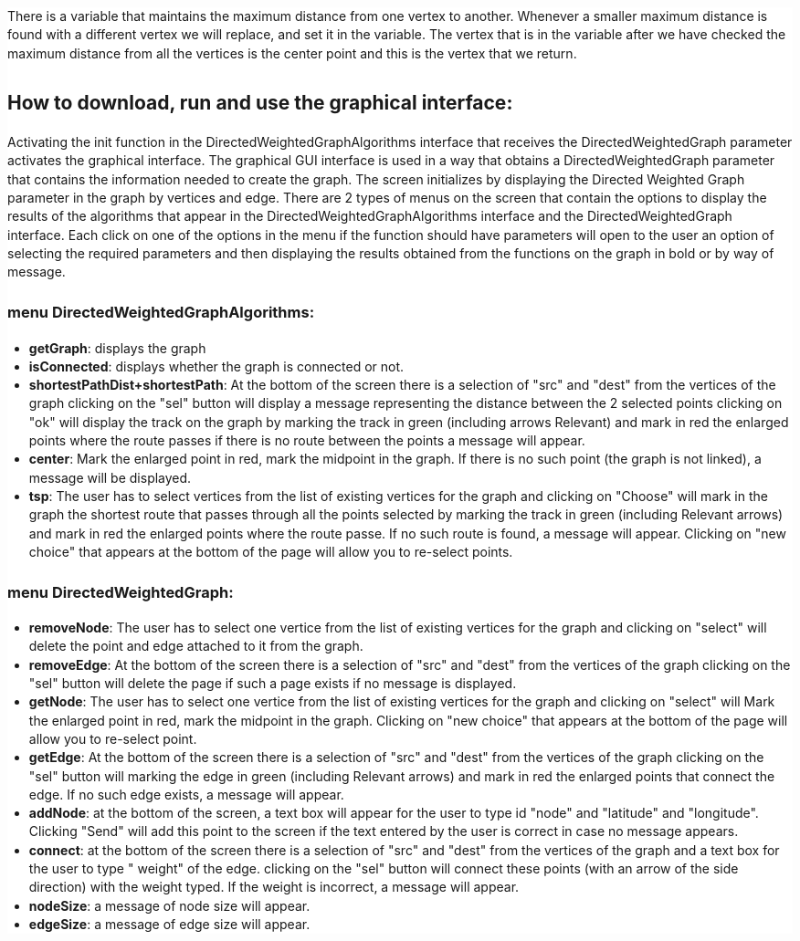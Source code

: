 There is a variable that maintains the maximum distance from one vertex to another. Whenever a smaller maximum distance is found with a different vertex we will replace, and set it in the variable.
The vertex that is in the variable after we have checked the maximum distance from all the vertices is the center point and this is the vertex that we return.

## How to download, run and use the graphical interface:
Activating the init function in the DirectedWeightedGraphAlgorithms interface that receives the DirectedWeightedGraph parameter activates the graphical interface.
The graphical GUI interface is used in a way that obtains a DirectedWeightedGraph parameter that contains the information needed to create the graph.
The screen initializes by displaying the Directed Weighted Graph parameter in the graph by vertices and edge.
There are 2 types of menus on the screen that contain the options to display the results of the algorithms that appear in the DirectedWeightedGraphAlgorithms interface and the DirectedWeightedGraph interface.
Each click on one of the options in the menu if the function should have parameters will open to the user an option of selecting the required parameters and then displaying the results obtained from the functions on the graph in bold or by way of message.
### menu DirectedWeightedGraphAlgorithms:
- **getGraph**: displays the graph
- **isConnected**: displays whether the graph is connected or not.
- **shortestPathDist+shortestPath**: At the bottom of the screen there is a selection of "src" and "dest" from the vertices of the graph clicking on the "sel" button will display a message representing the distance between the 2 selected points clicking on "ok" will display the track on the graph by marking the track in green (including arrows Relevant) and mark in red the enlarged points where the route passes if there is no route between the points a message will appear.
- **center**: Mark the enlarged point in red, mark the midpoint in the graph. If there is no such point (the graph is not linked), a message will be displayed. 
- **tsp**: The user has to select vertices from the list of existing vertices for the graph and clicking on "Choose" will mark in the graph the shortest route that passes through all the points selected by marking the track in green (including Relevant arrows) and mark in red the enlarged points where the route passe. If no such route is found, a message will appear. Clicking on "new choice" that appears at the bottom of the page will allow you to re-select points.
  
### menu DirectedWeightedGraph:
- **removeNode**: The user has to select one vertice from the list of existing vertices for the graph and clicking on "select" will delete the point and edge attached to it from the graph.
- **removeEdge**: At the bottom of the screen there is a selection of "src" and "dest" from the vertices of the graph clicking on the "sel" button will delete the page if such a page exists if no message is displayed.
- **getNode**: The user has to select one vertice from the list of existing vertices for the graph and clicking on "select" will Mark the enlarged point in red, mark the midpoint in the graph. Clicking on "new choice" that appears at the bottom of the page will allow you to re-select point.
- **getEdge**: At the bottom of the screen there is a selection of "src" and "dest" from the vertices of the graph clicking on the "sel" button will marking the edge in green (including Relevant arrows) and mark in red the enlarged points that connect the edge. If no such edge exists, a message will appear.
- **addNode**: at the bottom of the screen, a text box will appear for the user to type id "node" and "latitude" and "longitude". Clicking "Send" will add this point to the screen if the text entered by the user is correct in case no message appears.
- **connect**: at the bottom of the screen there is a selection of "src" and "dest" from the vertices of the graph and a text box for the user to type " weight" of the edge. clicking on the "sel" button will connect these points (with an arrow of the side direction) with the weight typed. If the weight is incorrect, a message will appear.   
- **nodeSize**: a message of node size will appear.
- **edgeSize**: a message of edge size will appear.  
  